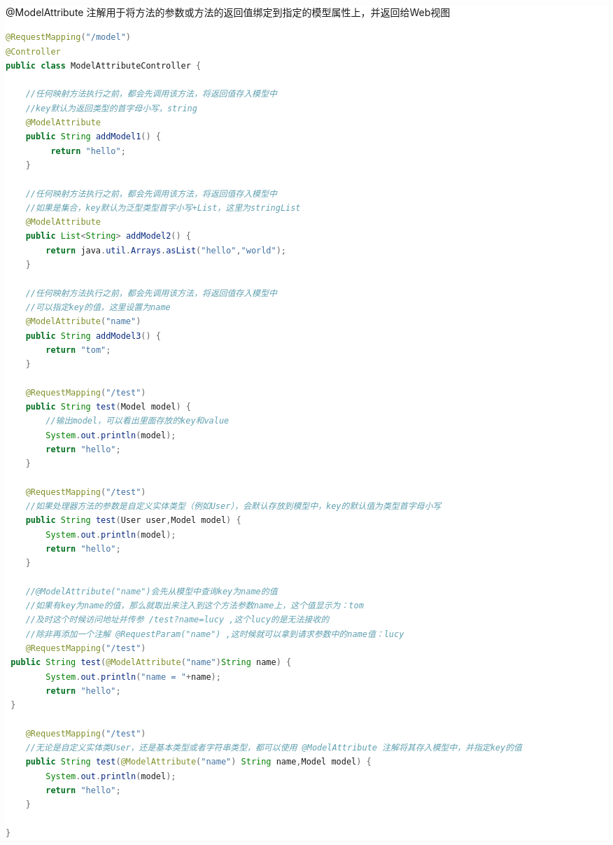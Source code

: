 @ModelAttribute 注解⽤于将⽅法的参数或⽅法的返回值绑定到指定的模型属性上，并返回给Web视图

```java
@RequestMapping("/model")
@Controller
public class ModelAttributeController {
 
 	//任何映射⽅法执⾏之前，都会先调⽤该⽅法，将返回值存⼊模型中
	//key默认为返回类型的⾸字⺟⼩写，string
 	@ModelAttribute
 	public String addModel1() {
		 return "hello";
 	}
 
 	//任何映射⽅法执⾏之前，都会先调⽤该⽅法，将返回值存⼊模型中
	//如果是集合，key默认为泛型类型⾸字⼩写+List，这⾥为stringList
 	@ModelAttribute
	public List<String> addModel2() {
 		return java.util.Arrays.asList("hello","world");
 	}
 
 	//任何映射⽅法执⾏之前，都会先调⽤该⽅法，将返回值存⼊模型中
	//可以指定key的值，这⾥设置为name
	@ModelAttribute("name")
 	public String addModel3() {
 		return "tom";
 	}
 
 	@RequestMapping("/test")
 	public String test(Model model) {
		//输出model，可以看出⾥⾯存放的key和value
 		System.out.println(model);
 		return "hello";
 	}
    
    @RequestMapping("/test")
    //如果处理器⽅法的参数是⾃定义实体类型（例如User），会默认存放到模型中，key的默认值为类型⾸字⺟⼩写
 	public String test(User user,Model model) {
 		System.out.println(model);
 		return "hello";
 	}
    
    //@ModelAttribute("name")会先从模型中查询key为name的值
	//如果有key为name的值，那么就取出来注⼊到这个⽅法参数name上，这个值显示为：tom
	//及时这个时候访问地址并传参 /test?name=lucy ,这个lucy的是⽆法接收的
	//除⾮再添加⼀个注解 @RequestParam("name") ,这时候就可以拿到请求参数中的name值：lucy
 	@RequestMapping("/test")
 public String test(@ModelAttribute("name")String name) {
	 	System.out.println("name = "+name);
	 	return "hello";
 }
    
    @RequestMapping("/test")
    //⽆论是⾃定义实体类User，还是基本类型或者字符串类型，都可以使⽤ @ModelAttribute 注解将其存⼊模型中，并指定key的值
 	public String test(@ModelAttribute("name") String name,Model model) {
 		System.out.println(model);
 		return "hello";
 	}
    
}


```
